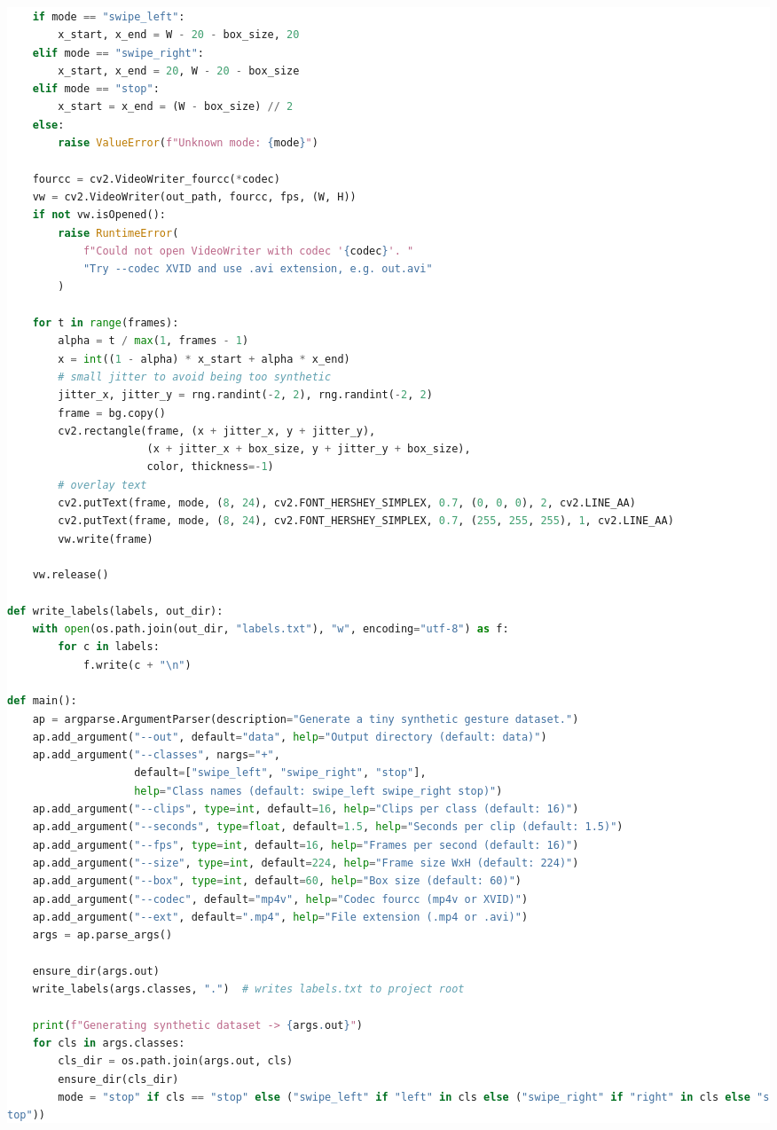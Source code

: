 ```py :collapsed-lines title="generate_synthetic_gestures.py"
    if mode == "swipe_left":
        x_start, x_end = W - 20 - box_size, 20
    elif mode == "swipe_right":
        x_start, x_end = 20, W - 20 - box_size
    elif mode == "stop":
        x_start = x_end = (W - box_size) // 2
    else:
        raise ValueError(f"Unknown mode: {mode}")

    fourcc = cv2.VideoWriter_fourcc(*codec)
    vw = cv2.VideoWriter(out_path, fourcc, fps, (W, H))
    if not vw.isOpened():
        raise RuntimeError(
            f"Could not open VideoWriter with codec '{codec}'. "
            "Try --codec XVID and use .avi extension, e.g. out.avi"
        )

    for t in range(frames):
        alpha = t / max(1, frames - 1)
        x = int((1 - alpha) * x_start + alpha * x_end)
        # small jitter to avoid being too synthetic
        jitter_x, jitter_y = rng.randint(-2, 2), rng.randint(-2, 2)
        frame = bg.copy()
        cv2.rectangle(frame, (x + jitter_x, y + jitter_y),
                      (x + jitter_x + box_size, y + jitter_y + box_size),
                      color, thickness=-1)
        # overlay text
        cv2.putText(frame, mode, (8, 24), cv2.FONT_HERSHEY_SIMPLEX, 0.7, (0, 0, 0), 2, cv2.LINE_AA)
        cv2.putText(frame, mode, (8, 24), cv2.FONT_HERSHEY_SIMPLEX, 0.7, (255, 255, 255), 1, cv2.LINE_AA)
        vw.write(frame)

    vw.release()

def write_labels(labels, out_dir):
    with open(os.path.join(out_dir, "labels.txt"), "w", encoding="utf-8") as f:
        for c in labels:
            f.write(c + "\n")

def main():
    ap = argparse.ArgumentParser(description="Generate a tiny synthetic gesture dataset.")
    ap.add_argument("--out", default="data", help="Output directory (default: data)")
    ap.add_argument("--classes", nargs="+",
                    default=["swipe_left", "swipe_right", "stop"],
                    help="Class names (default: swipe_left swipe_right stop)")
    ap.add_argument("--clips", type=int, default=16, help="Clips per class (default: 16)")
    ap.add_argument("--seconds", type=float, default=1.5, help="Seconds per clip (default: 1.5)")
    ap.add_argument("--fps", type=int, default=16, help="Frames per second (default: 16)")
    ap.add_argument("--size", type=int, default=224, help="Frame size WxH (default: 224)")
    ap.add_argument("--box", type=int, default=60, help="Box size (default: 60)")
    ap.add_argument("--codec", default="mp4v", help="Codec fourcc (mp4v or XVID)")
    ap.add_argument("--ext", default=".mp4", help="File extension (.mp4 or .avi)")
    args = ap.parse_args()

    ensure_dir(args.out)
    write_labels(args.classes, ".")  # writes labels.txt to project root

    print(f"Generating synthetic dataset -> {args.out}")
    for cls in args.classes:
        cls_dir = os.path.join(args.out, cls)
        ensure_dir(cls_dir)
        mode = "stop" if cls == "stop" else ("swipe_left" if "left" in cls else ("swipe_right" if "right" in cls else "stop"))
```